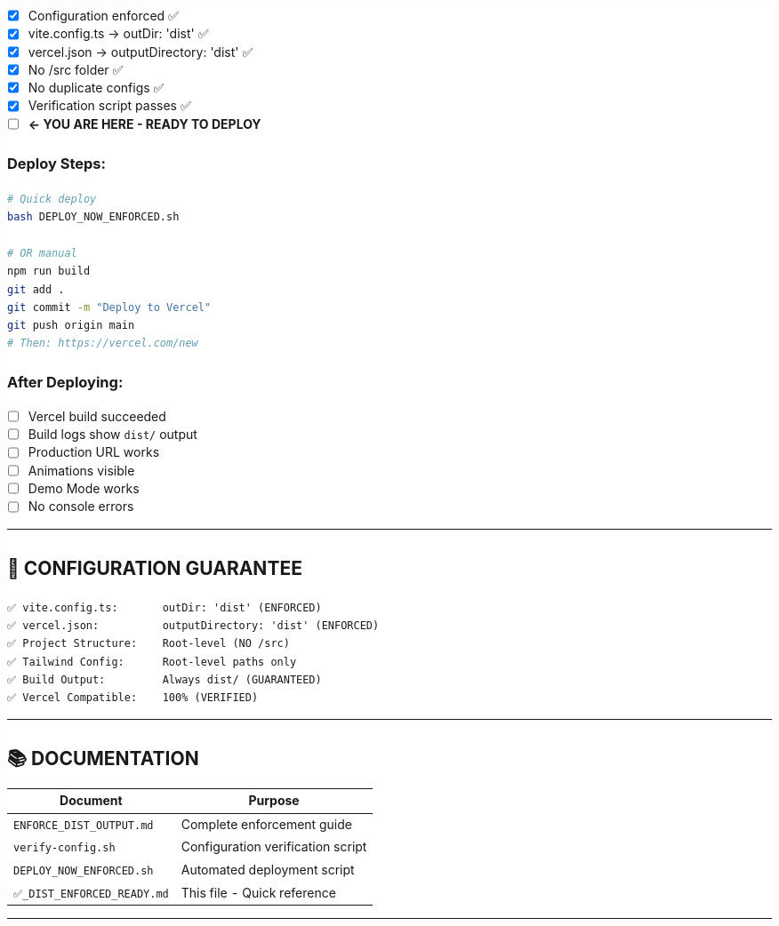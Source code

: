 - [x] Configuration enforced ✅
- [x] vite.config.ts → outDir: 'dist' ✅
- [x] vercel.json → outputDirectory: 'dist' ✅
- [x] No /src folder ✅
- [x] No duplicate configs ✅
- [x] Verification script passes ✅
- [ ] **← YOU ARE HERE - READY TO DEPLOY**

### Deploy Steps:

```bash
# Quick deploy
bash DEPLOY_NOW_ENFORCED.sh

# OR manual
npm run build
git add .
git commit -m "Deploy to Vercel"
git push origin main
# Then: https://vercel.com/new
```

### After Deploying:

- [ ] Vercel build succeeded
- [ ] Build logs show `dist/` output
- [ ] Production URL works
- [ ] Animations visible
- [ ] Demo Mode works
- [ ] No console errors

---

## 🎯 CONFIGURATION GUARANTEE

```
✅ vite.config.ts:       outDir: 'dist' (ENFORCED)
✅ vercel.json:          outputDirectory: 'dist' (ENFORCED)
✅ Project Structure:    Root-level (NO /src)
✅ Tailwind Config:      Root-level paths only
✅ Build Output:         Always dist/ (GUARANTEED)
✅ Vercel Compatible:    100% (VERIFIED)
```

---

## 📚 DOCUMENTATION

| Document | Purpose |
|----------|---------|
| `ENFORCE_DIST_OUTPUT.md` | Complete enforcement guide |
| `verify-config.sh` | Configuration verification script |
| `DEPLOY_NOW_ENFORCED.sh` | Automated deployment script |
| `✅_DIST_ENFORCED_READY.md` | This file - Quick reference |

---